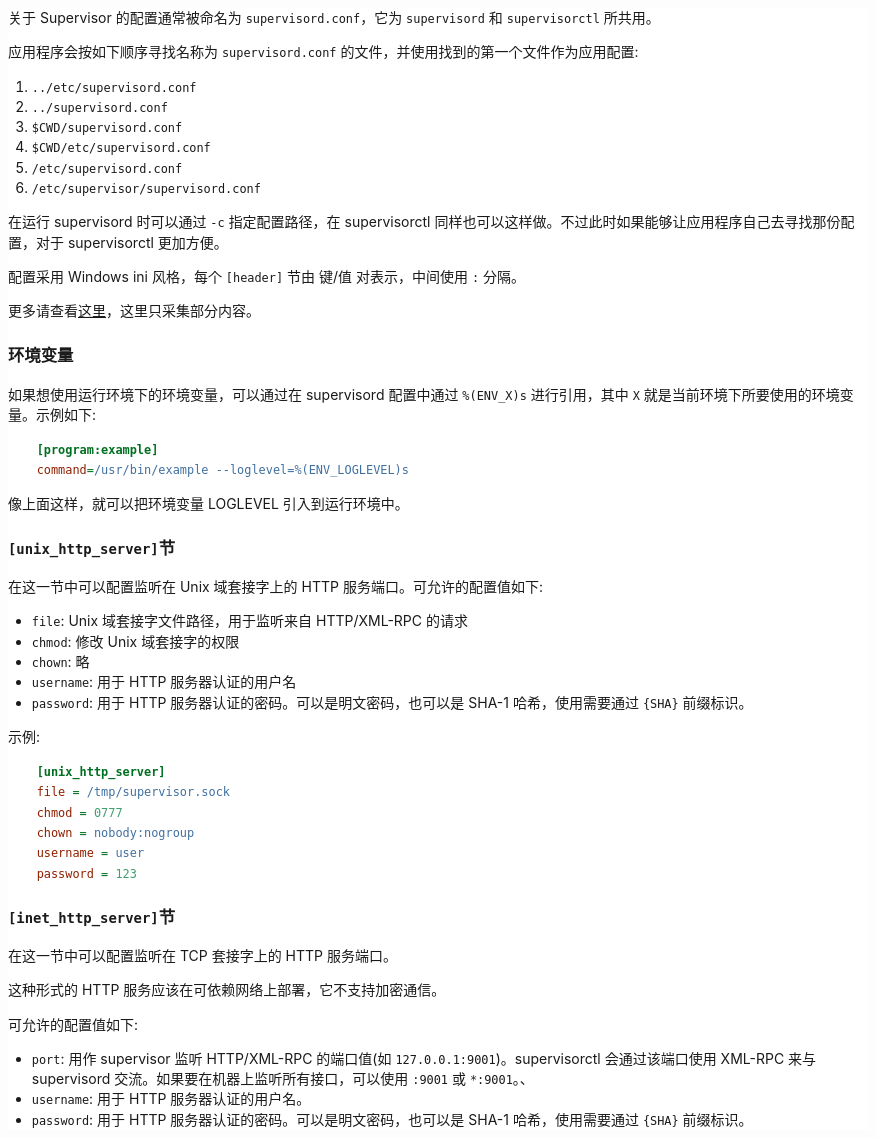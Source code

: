 
关于 Supervisor 的配置通常被命名为 `supervisord.conf`，它为 `supervisord` 和 `supervisorctl` 所共用。

应用程序会按如下顺序寻找名称为 `supervisord.conf` 的文件，并使用找到的第一个文件作为应用配置:
1. `../etc/supervisord.conf`
2. `../supervisord.conf`
3. `$CWD/supervisord.conf`
4. `$CWD/etc/supervisord.conf`
5. `/etc/supervisord.conf`
6. `/etc/supervisor/supervisord.conf`

在运行 supervisord 时可以通过 `-c` 指定配置路径，在 supervisorctl 同样也可以这样做。不过此时如果能够让应用程序自己去寻找那份配置，对于 supervisorctl 更加方便。


配置采用 Windows ini 风格，每个 `[header]` 节由 键/值 对表示，中间使用 `:` 分隔。

更多请查看[这里](http://supervisord.org/configuration.html)，这里只采集部分内容。

### 环境变量

如果想使用运行环境下的环境变量，可以通过在 supervisord 配置中通过 `%(ENV_X)s` 进行引用，其中 `X` 就是当前环境下所要使用的环境变量。示例如下:
```ini
    [program:example]
    command=/usr/bin/example --loglevel=%(ENV_LOGLEVEL)s
```
像上面这样，就可以把环境变量 LOGLEVEL 引入到运行环境中。

### `[unix_http_server]`节

在这一节中可以配置监听在 Unix 域套接字上的 HTTP 服务端口。可允许的配置值如下:

- `file`: Unix 域套接字文件路径，用于监听来自 HTTP/XML-RPC 的请求
- `chmod`: 修改 Unix 域套接字的权限
- `chown`: 略
- `username`: 用于 HTTP 服务器认证的用户名
- `password`: 用于 HTTP 服务器认证的密码。可以是明文密码，也可以是 SHA-1 哈希，使用需要通过 `{SHA}` 前缀标识。

示例:
```ini
    [unix_http_server]
    file = /tmp/supervisor.sock
    chmod = 0777
    chown = nobody:nogroup
    username = user
    password = 123
```

### `[inet_http_server]`节

在这一节中可以配置监听在 TCP 套接字上的 HTTP 服务端口。

这种形式的 HTTP 服务应该在可依赖网络上部署，它不支持加密通信。

可允许的配置值如下:

- `port`: 用作 supervisor 监听 HTTP/XML-RPC 的端口值(如 `127.0.0.1:9001`)。supervisorctl 会通过该端口使用 XML-RPC 来与 supervisord 交流。如果要在机器上监听所有接口，可以使用 `:9001` 或 `*:9001`。、
- `username`: 用于 HTTP 服务器认证的用户名。
- `password`: 用于 HTTP 服务器认证的密码。可以是明文密码，也可以是 SHA-1 哈希，使用需要通过 `{SHA}` 前缀标识。
